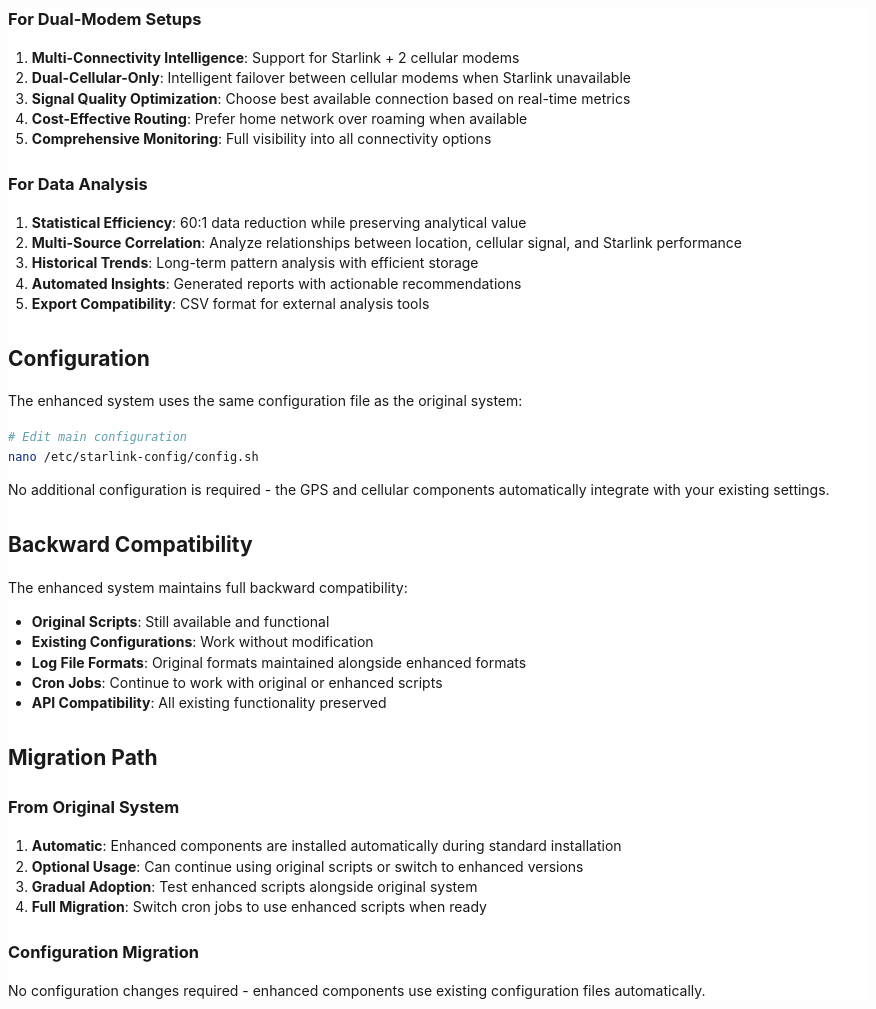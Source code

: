 ### For Dual-Modem Setups

1. **Multi-Connectivity Intelligence**: Support for Starlink + 2 cellular modems
2. **Dual-Cellular-Only**: Intelligent failover between cellular modems when Starlink unavailable
3. **Signal Quality Optimization**: Choose best available connection based on real-time metrics
4. **Cost-Effective Routing**: Prefer home network over roaming when available
5. **Comprehensive Monitoring**: Full visibility into all connectivity options

### For Data Analysis

1. **Statistical Efficiency**: 60:1 data reduction while preserving analytical value
2. **Multi-Source Correlation**: Analyze relationships between location, cellular signal, and Starlink performance
3. **Historical Trends**: Long-term pattern analysis with efficient storage
4. **Automated Insights**: Generated reports with actionable recommendations
5. **Export Compatibility**: CSV format for external analysis tools

## Configuration

The enhanced system uses the same configuration file as the original system:

```bash
# Edit main configuration
nano /etc/starlink-config/config.sh
```

No additional configuration is required - the GPS and cellular components automatically integrate with your existing settings.

## Backward Compatibility

The enhanced system maintains full backward compatibility:

- **Original Scripts**: Still available and functional
- **Existing Configurations**: Work without modification
- **Log File Formats**: Original formats maintained alongside enhanced formats
- **Cron Jobs**: Continue to work with original or enhanced scripts
- **API Compatibility**: All existing functionality preserved

## Migration Path

### From Original System

1. **Automatic**: Enhanced components are installed automatically during standard installation
2. **Optional Usage**: Can continue using original scripts or switch to enhanced versions
3. **Gradual Adoption**: Test enhanced scripts alongside original system
4. **Full Migration**: Switch cron jobs to use enhanced scripts when ready

### Configuration Migration

No configuration changes required - enhanced components use existing configuration files automatically.
